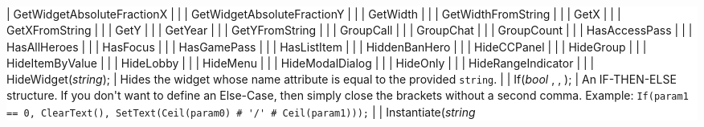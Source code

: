| GetWidgetAbsoluteFractionX                                   |                                                              |
| GetWidgetAbsoluteFractionY                                   |                                                              |
| GetWidth                                                     |                                                              |
| GetWidthFromString                                           |                                                              |
| GetX                                                         |                                                              |
| GetXFromString                                               |                                                              |
| GetY                                                         |                                                              |
| GetYear                                                      |                                                              |
| GetYFromString                                               |                                                              |
| GroupCall                                                    |                                                              |
| GroupChat                                                    |                                                              |
| GroupCount                                                   |                                                              |
| HasAccessPass                                                |                                                              |
| HasAllHeroes                                                 |                                                              |
| HasFocus                                                     |                                                              |
| HasGamePass                                                  |                                                              |
| HasListItem                                                  |                                                              |
| HiddenBanHero                                                |                                                              |
| HideCCPanel                                                  |                                                              |
| HideGroup                                                    |                                                              |
| HideItemByValue                                              |                                                              |
| HideLobby                                                    |                                                              |
| HideMenu                                                     |                                                              |
| HideModalDialog                                              |                                                              |
| HideOnly                                                     |                                                              |
| HideRangeIndicator                                           |                                                              |
| HideWidget(*string*);                                        | Hides the widget whose name attribute is equal to the provided `string`. |
| If(*bool* <condition>, <if true do this>, <if false do this>); | An IF-THEN-ELSE structure. If you don't want to define an Else-Case, then simply close the brackets without a second comma. Example: `If(param1 == 0, ClearText(), SetText(Ceil(param0) # '/' # Ceil(param1)));` |
| Instantiate(*string* <template>, *string* attribute0, *string* value0, *string* attribute1, *string* value1, ...); | Creates an instance of the template with attributes and values as given. |
| InviteToTMMGroup                                             |                                                              |
| IsAccountInactive                                            |                                                              |
| IsAccountSuspended                                           |                                                              |
| IsArrangedMatch                                              |                                                              |
| IsAvatarProductEnabled                                       |                                                              |
| IsBuddy                                                      |                                                              |
| IsCampaignMatch                                              |                                                              |
| IsCaster                                                     |                                                              |